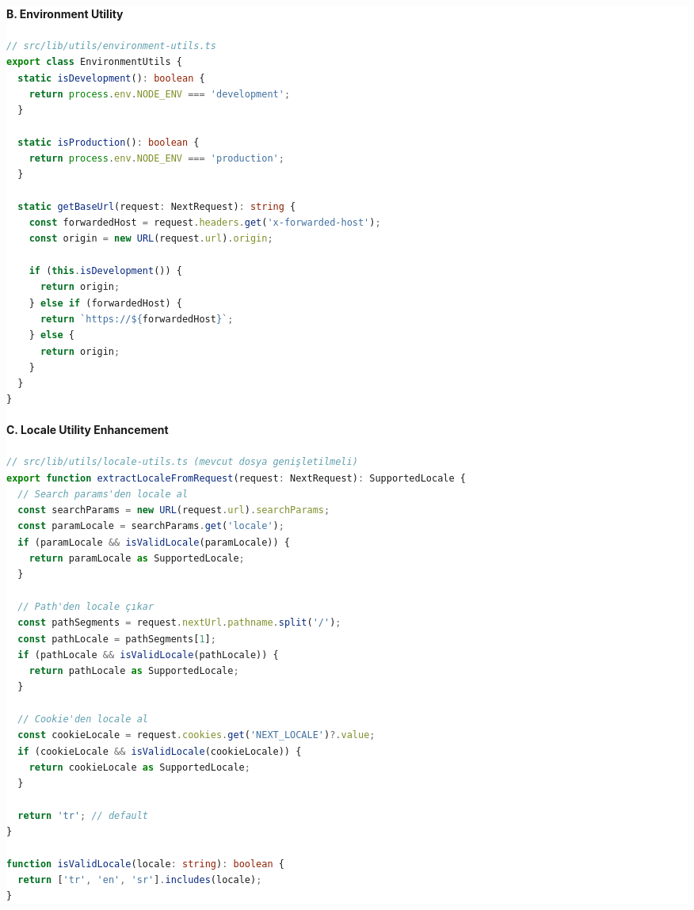 #### B. Environment Utility
```typescript
// src/lib/utils/environment-utils.ts
export class EnvironmentUtils {
  static isDevelopment(): boolean {
    return process.env.NODE_ENV === 'development';
  }
  
  static isProduction(): boolean {
    return process.env.NODE_ENV === 'production';
  }
  
  static getBaseUrl(request: NextRequest): string {
    const forwardedHost = request.headers.get('x-forwarded-host');
    const origin = new URL(request.url).origin;
    
    if (this.isDevelopment()) {
      return origin;
    } else if (forwardedHost) {
      return `https://${forwardedHost}`;
    } else {
      return origin;
    }
  }
}
```

#### C. Locale Utility Enhancement
```typescript
// src/lib/utils/locale-utils.ts (mevcut dosya genişletilmeli)
export function extractLocaleFromRequest(request: NextRequest): SupportedLocale {
  // Search params'den locale al
  const searchParams = new URL(request.url).searchParams;
  const paramLocale = searchParams.get('locale');
  if (paramLocale && isValidLocale(paramLocale)) {
    return paramLocale as SupportedLocale;
  }
  
  // Path'den locale çıkar
  const pathSegments = request.nextUrl.pathname.split('/');
  const pathLocale = pathSegments[1];
  if (pathLocale && isValidLocale(pathLocale)) {
    return pathLocale as SupportedLocale;
  }
  
  // Cookie'den locale al
  const cookieLocale = request.cookies.get('NEXT_LOCALE')?.value;
  if (cookieLocale && isValidLocale(cookieLocale)) {
    return cookieLocale as SupportedLocale;
  }
  
  return 'tr'; // default
}

function isValidLocale(locale: string): boolean {
  return ['tr', 'en', 'sr'].includes(locale);
}
```
